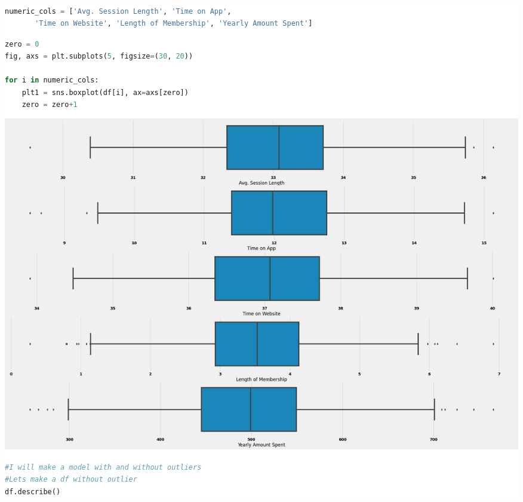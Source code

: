 

```python
numeric_cols = ['Avg. Session Length', 'Time on App',
       'Time on Website', 'Length of Membership', 'Yearly Amount Spent']
```


```python
zero = 0
fig, axs = plt.subplots(5, figsize=(30, 20))

for i in numeric_cols:
    plt1 = sns.boxplot(df[i], ax=axs[zero])
    zero = zero+1
```


![png](output_9_0.png)



```python

```


```python
#I will make a model with and without outliers
#Lets make a df without outlier
df.describe()
```
